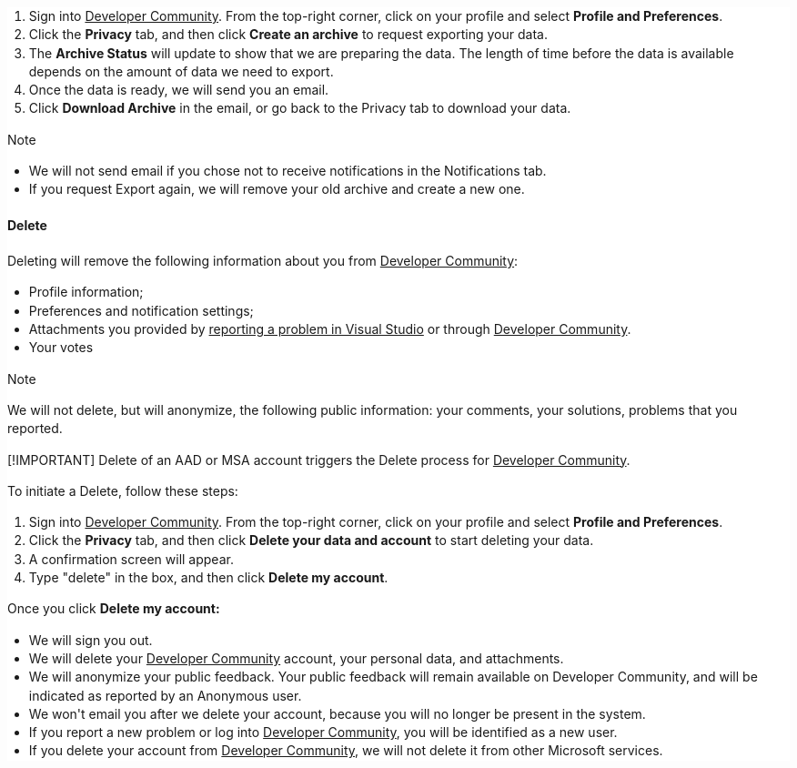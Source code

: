 1. Sign into [Developer Community](https://developercommunity.visualstudio.com). From the top-right corner, click on your profile and select **Profile and Preferences**.
2. Click the **Privacy** tab, and then click **Create an archive** to request exporting your data.
3. The **Archive Status** will update to show that we are preparing the data. The length of time before the data is available depends on the amount of data we need to export.
4. Once the data is ready, we will send you an email.
5. Click **Download Archive** in the email, or go back to the Privacy tab to download your data.

> [!NOTE]
> - We will not send email if you chose not to receive notifications in the Notifications tab.
> - If you request Export again, we will remove your old archive and create a new one.

#### Delete

Deleting will remove the following information about you from [Developer Community](https://developercommunity.visualstudio.com):

- Profile information;
- Preferences and notification settings;
- Attachments you provided by [reporting a problem in Visual Studio](/visualstudio/ide/how-to-report-a-problem-with-visual-studio-2017) or through [Developer Community](https://developercommunity.visualstudio.com).
- Your votes

> [!NOTE]
> We will not delete, but will anonymize, the following public information: your comments, your solutions, problems that you reported.
>
> [!IMPORTANT]
> Delete of an AAD or MSA account triggers the Delete process for [Developer Community](https://developercommunity.visualstudio.com).

To initiate a Delete, follow these steps:

1. Sign into [Developer Community](https://developercommunity.visualstudio.com). From the top-right corner, click on your profile and select **Profile and Preferences**.
2. Click the **Privacy** tab, and then click **Delete your data and account** to start deleting your data.
3. A confirmation screen will appear.
4. Type "delete" in the box, and then click **Delete my account**.

Once you click **Delete my account:**

- We will sign you out.
- We will delete your [Developer Community](https://developercommunity.visualstudio.com) account, your personal data, and attachments.
- We will anonymize your public feedback. Your public feedback will remain available on Developer Community, and will be indicated as reported by an Anonymous user.
- We won't email you after we delete your account, because you will no longer be present in the system.
- If you report a new problem or log into [Developer Community](https://developercommunity.visualstudio.com), you will be identified as a new user.
- If you delete your account from [Developer Community](https://developercommunity.visualstudio.com), we will not delete it from other Microsoft services.
